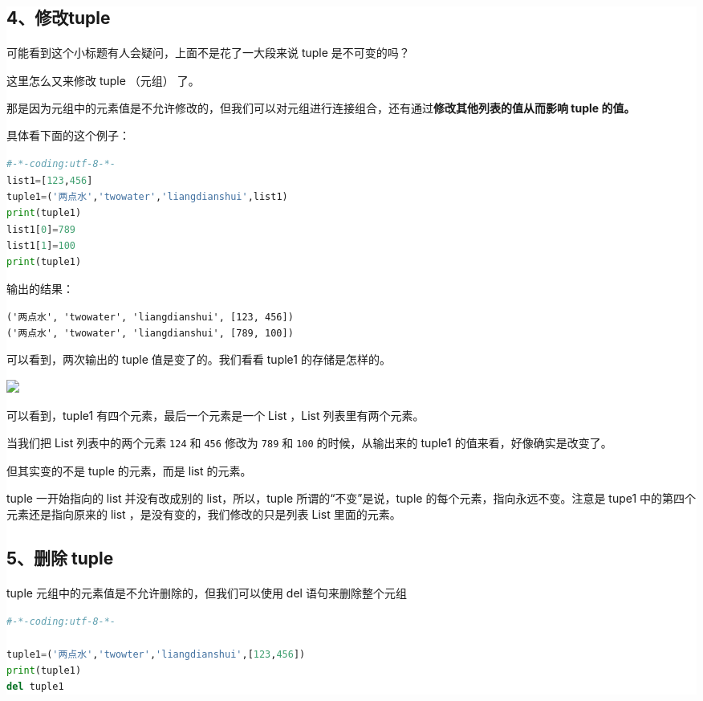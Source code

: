 

## 4、修改tuple ##

可能看到这个小标题有人会疑问，上面不是花了一大段来说 tuple 是不可变的吗？

这里怎么又来修改 tuple （元组） 了。

那是因为元组中的元素值是不允许修改的，但我们可以对元组进行连接组合，还有通过**修改其他列表的值从而影响 tuple 的值。**

具体看下面的这个例子：

```python
#-*-coding:utf-8-*-
list1=[123,456]
tuple1=('两点水','twowater','liangdianshui',list1)
print(tuple1)
list1[0]=789
list1[1]=100
print(tuple1)
```

输出的结果：

```
('两点水', 'twowater', 'liangdianshui', [123, 456])
('两点水', 'twowater', 'liangdianshui', [789, 100])
```


可以看到，两次输出的 tuple 值是变了的。我们看看 tuple1 的存储是怎样的。


![](http://twowaterimage.oss-cn-beijing.aliyuncs.com/2019-08-31-%E4%BF%AE%E6%94%B9tuple%E6%B5%81%E7%A8%8B%E5%9B%BE.png)


可以看到，tuple1 有四个元素，最后一个元素是一个 List ，List 列表里有两个元素。

当我们把 List 列表中的两个元素 `124` 和 `456` 修改为 `789` 和 `100` 的时候，从输出来的 tuple1 的值来看，好像确实是改变了。

但其实变的不是 tuple 的元素，而是 list 的元素。

tuple 一开始指向的 list 并没有改成别的 list，所以，tuple 所谓的“不变”是说，tuple 的每个元素，指向永远不变。注意是 tupe1 中的第四个元素还是指向原来的 list ，是没有变的，我们修改的只是列表 List 里面的元素。



## 5、删除 tuple ##

tuple 元组中的元素值是不允许删除的，但我们可以使用 del 语句来删除整个元组

```python
#-*-coding:utf-8-*-

tuple1=('两点水','twowter','liangdianshui',[123,456])
print(tuple1)
del tuple1
```


